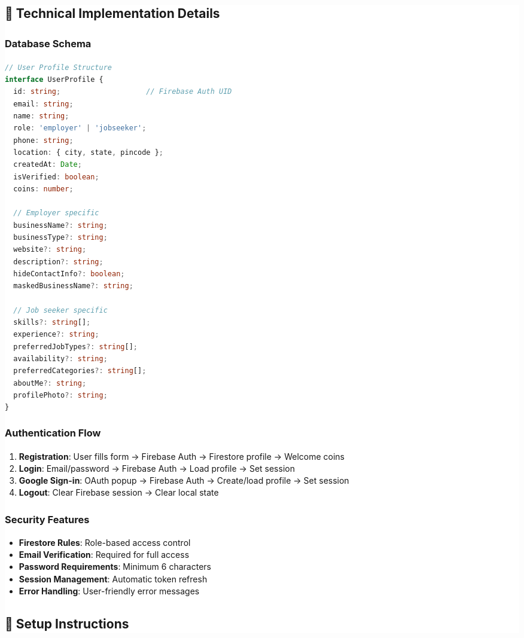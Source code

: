 ## 🔧 Technical Implementation Details

### Database Schema
```typescript
// User Profile Structure
interface UserProfile {
  id: string;                    // Firebase Auth UID
  email: string;
  name: string;
  role: 'employer' | 'jobseeker';
  phone: string;
  location: { city, state, pincode };
  createdAt: Date;
  isVerified: boolean;
  coins: number;
  
  // Employer specific
  businessName?: string;
  businessType?: string;
  website?: string;
  description?: string;
  hideContactInfo?: boolean;
  maskedBusinessName?: string;
  
  // Job seeker specific
  skills?: string[];
  experience?: string;
  preferredJobTypes?: string[];
  availability?: string;
  preferredCategories?: string[];
  aboutMe?: string;
  profilePhoto?: string;
}
```

### Authentication Flow
1. **Registration**: User fills form → Firebase Auth → Firestore profile → Welcome coins
2. **Login**: Email/password → Firebase Auth → Load profile → Set session
3. **Google Sign-in**: OAuth popup → Firebase Auth → Create/load profile → Set session
4. **Logout**: Clear Firebase session → Clear local state

### Security Features
- **Firestore Rules**: Role-based access control
- **Email Verification**: Required for full access
- **Password Requirements**: Minimum 6 characters
- **Session Management**: Automatic token refresh
- **Error Handling**: User-friendly error messages

## 🚀 Setup Instructions
